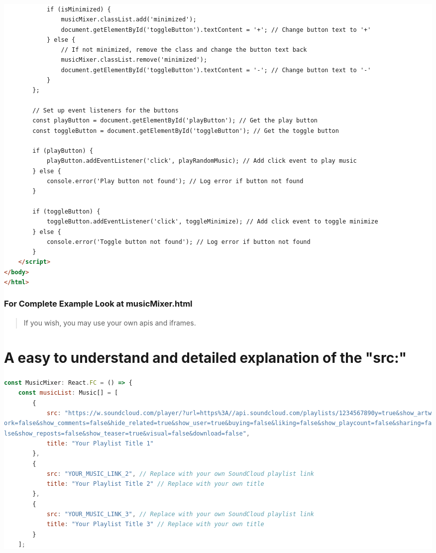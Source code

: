 ```html
            if (isMinimized) {
                musicMixer.classList.add('minimized');
                document.getElementById('toggleButton').textContent = '+'; // Change button text to '+'
            } else {
                // If not minimized, remove the class and change the button text back
                musicMixer.classList.remove('minimized');
                document.getElementById('toggleButton').textContent = '-'; // Change button text to '-'
            }
        };

        // Set up event listeners for the buttons
        const playButton = document.getElementById('playButton'); // Get the play button
        const toggleButton = document.getElementById('toggleButton'); // Get the toggle button

        if (playButton) {
            playButton.addEventListener('click', playRandomMusic); // Add click event to play music
        } else {
            console.error('Play button not found'); // Log error if button not found
        }

        if (toggleButton) {
            toggleButton.addEventListener('click', toggleMinimize); // Add click event to toggle minimize
        } else {
            console.error('Toggle button not found'); // Log error if button not found
        }
    </script>
</body>
</html>
```

### For Complete Example Look at musicMixer.html
> If you wish, you may use your own apis and iframes.

# A easy to understand and detailed explanation of the "src:"
```js
const MusicMixer: React.FC = () => {
    const musicList: Music[] = [
        {
            src: "https://w.soundcloud.com/player/?url=https%3A//api.soundcloud.com/playlists/1234567890y=true&show_artwork=false&show_comments=false&hide_related=true&show_user=true&buying=false&liking=false&show_playcount=false&sharing=false&show_reposts=false&show_teaser=true&visual=false&download=false",
            title: "Your Playlist Title 1"
        },
        {
            src: "YOUR_MUSIC_LINK_2", // Replace with your own SoundCloud playlist link
            title: "Your Playlist Title 2" // Replace with your own title
        },
        {
            src: "YOUR_MUSIC_LINK_3", // Replace with your own SoundCloud playlist link
            title: "Your Playlist Title 3" // Replace with your own title
        }
    ];
```
